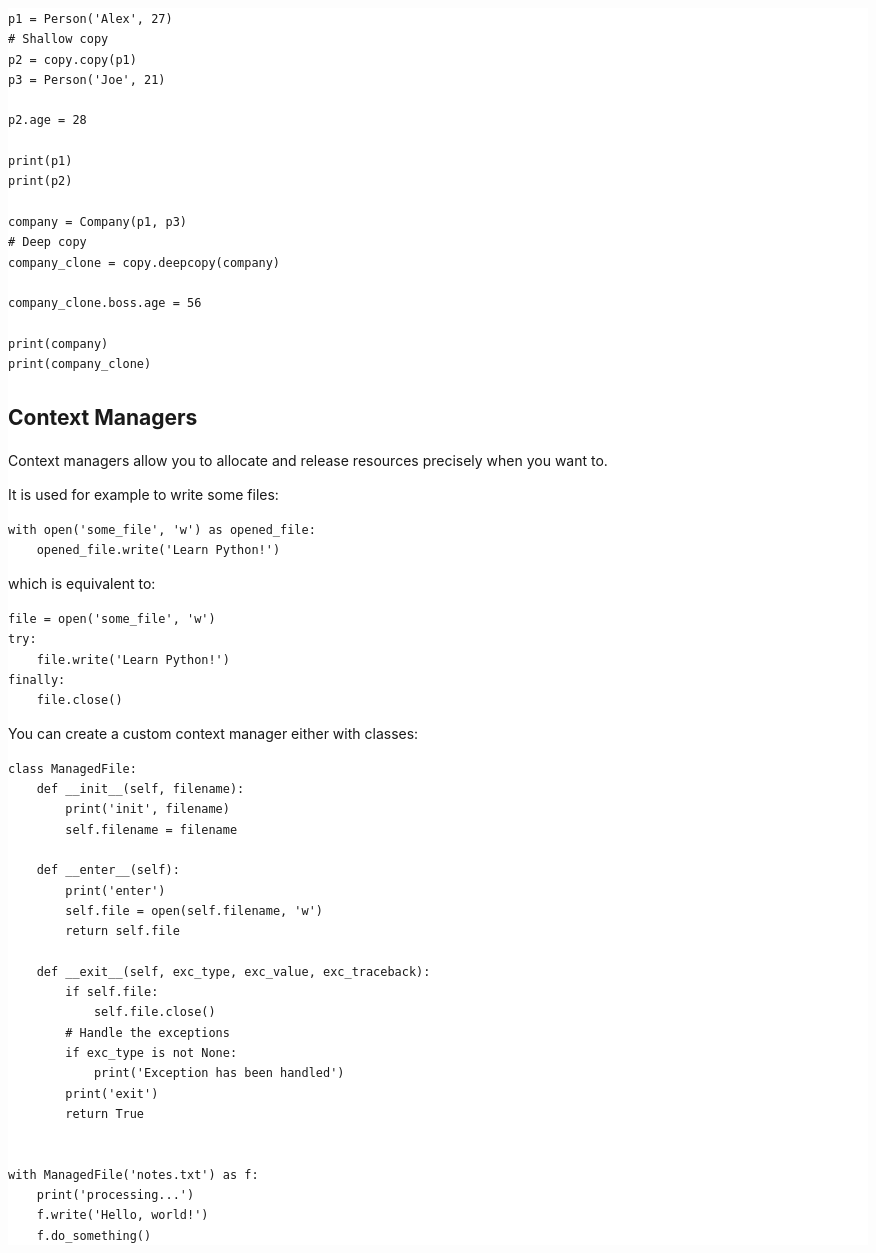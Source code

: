 ```
p1 = Person('Alex', 27)
# Shallow copy
p2 = copy.copy(p1)
p3 = Person('Joe', 21)

p2.age = 28

print(p1)
print(p2)

company = Company(p1, p3)
# Deep copy
company_clone = copy.deepcopy(company)

company_clone.boss.age = 56

print(company)
print(company_clone)
```

## Context Managers

Context managers allow you to allocate and release resources precisely when you want to.

It is used for example to write some files:
```
with open('some_file', 'w') as opened_file:
    opened_file.write('Learn Python!')
```

which is equivalent to:
```
file = open('some_file', 'w')
try:
    file.write('Learn Python!')
finally:
    file.close()
```

You can create a custom context manager either with classes:
```
class ManagedFile:
    def __init__(self, filename):
        print('init', filename)
        self.filename = filename

    def __enter__(self):
        print('enter')
        self.file = open(self.filename, 'w')
        return self.file

    def __exit__(self, exc_type, exc_value, exc_traceback):
        if self.file:
            self.file.close()
        # Handle the exceptions
        if exc_type is not None:
            print('Exception has been handled')
        print('exit')
        return True


with ManagedFile('notes.txt') as f:
    print('processing...')
    f.write('Hello, world!')
    f.do_something()
```